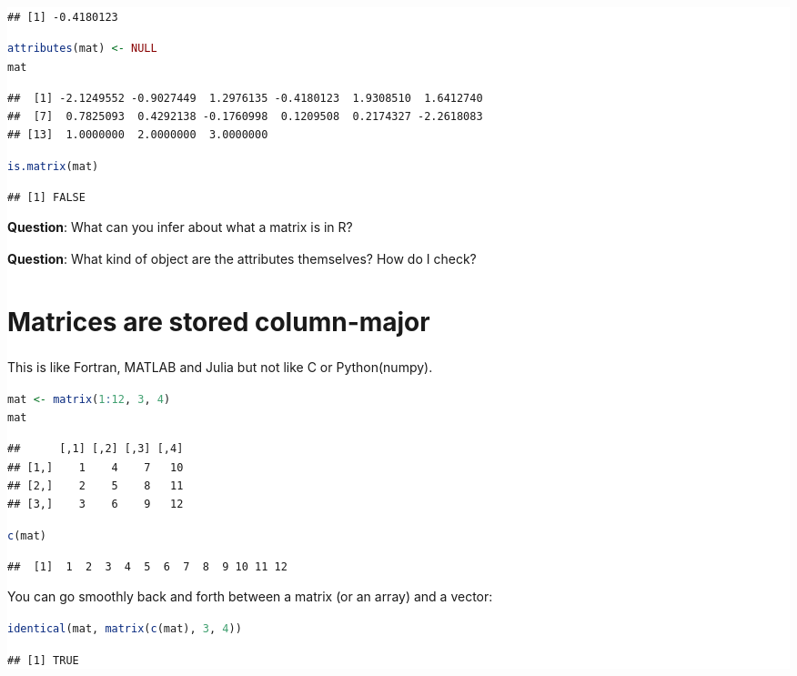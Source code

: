 ```
## [1] -0.4180123
```

```r
attributes(mat) <- NULL
mat
```

```
##  [1] -2.1249552 -0.9027449  1.2976135 -0.4180123  1.9308510  1.6412740
##  [7]  0.7825093  0.4292138 -0.1760998  0.1209508  0.2174327 -2.2618083
## [13]  1.0000000  2.0000000  3.0000000
```

```r
is.matrix(mat)
```

```
## [1] FALSE
```

**Question**: What can you infer about what a matrix is in R?

**Question**: What kind of object are the attributes themselves? How do I check?

# Matrices are stored column-major

This is like Fortran, MATLAB and Julia but not like C or Python(numpy). 


```r
mat <- matrix(1:12, 3, 4)
mat
```

```
##      [,1] [,2] [,3] [,4]
## [1,]    1    4    7   10
## [2,]    2    5    8   11
## [3,]    3    6    9   12
```

```r
c(mat)
```

```
##  [1]  1  2  3  4  5  6  7  8  9 10 11 12
```
You can go smoothly back and forth between a matrix (or an array) and a vector:

```r
identical(mat, matrix(c(mat), 3, 4))
```

```
## [1] TRUE
```
